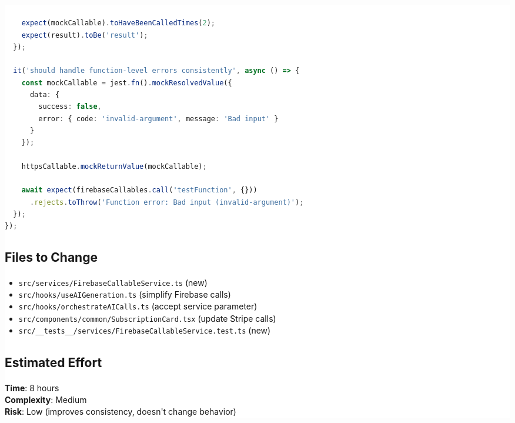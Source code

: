 ```typescript
    
    expect(mockCallable).toHaveBeenCalledTimes(2);
    expect(result).toBe('result');
  });
  
  it('should handle function-level errors consistently', async () => {
    const mockCallable = jest.fn().mockResolvedValue({
      data: { 
        success: false, 
        error: { code: 'invalid-argument', message: 'Bad input' }
      }
    });
    
    httpsCallable.mockReturnValue(mockCallable);
    
    await expect(firebaseCallables.call('testFunction', {}))
      .rejects.toThrow('Function error: Bad input (invalid-argument)');
  });
});
```

## Files to Change
- `src/services/FirebaseCallableService.ts` (new)
- `src/hooks/useAIGeneration.ts` (simplify Firebase calls)
- `src/hooks/orchestrateAICalls.ts` (accept service parameter)
- `src/components/common/SubscriptionCard.tsx` (update Stripe calls)
- `src/__tests__/services/FirebaseCallableService.test.ts` (new)

## Estimated Effort
**Time**: 8 hours  
**Complexity**: Medium  
**Risk**: Low (improves consistency, doesn't change behavior)